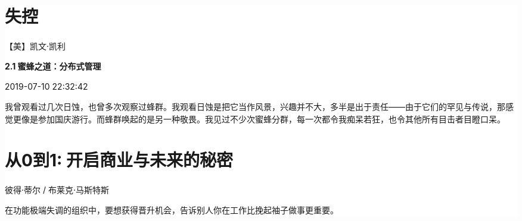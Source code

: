 # 失控

【美】凯文·凯利

**2.1 蜜蜂之道：分布式管理**

2019-07-10 22:32:42

我曾观看过几次日蚀，也曾多次观察过蜂群。我观看日蚀是把它当作风景，兴趣并不大，多半是出于责任——由于它们的罕见与传说，那感觉更像是参加国庆游行。而蜂群唤起的是另一种敬畏。我见过不少次蜜蜂分群，每一次都令我痴呆若狂，也令其他所有目击者目瞪口呆。

# 从0到1: 开启商业与未来的秘密

彼得·蒂尔 / 布莱克·马斯特斯

在功能极端失调的组织中，要想获得晋升机会，告诉别人你在工作比挽起袖子做事更重要。